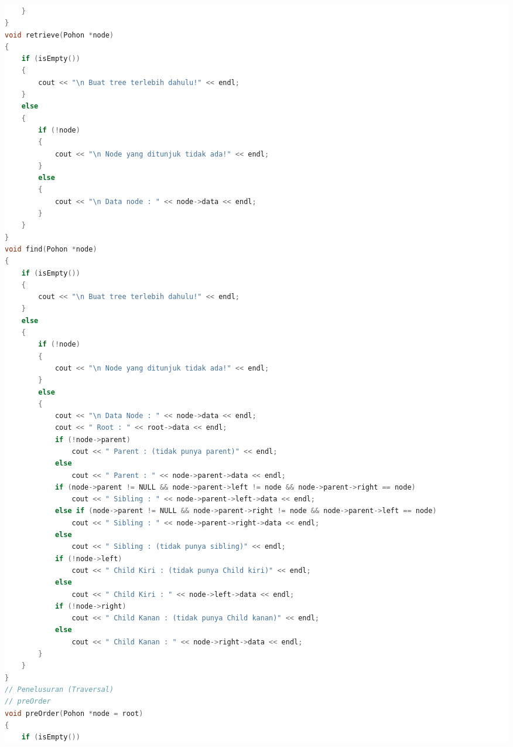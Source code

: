 ```C++
    }
}
void retrieve(Pohon *node)
{
    if (isEmpty())
    {
        cout << "\n Buat tree terlebih dahulu!" << endl;
    }
    else
    {
        if (!node)
        {
            cout << "\n Node yang ditunjuk tidak ada!" << endl;
        }
        else
        {
            cout << "\n Data node : " << node->data << endl;
        }
    }
}
void find(Pohon *node)
{
    if (isEmpty())
    {
        cout << "\n Buat tree terlebih dahulu!" << endl;
    }
    else
    {
        if (!node)
        {
            cout << "\n Node yang ditunjuk tidak ada!" << endl;
        }
        else
        {
            cout << "\n Data Node : " << node->data << endl;
            cout << " Root : " << root->data << endl;
            if (!node->parent)
                cout << " Parent : (tidak punya parent)" << endl;
            else
                cout << " Parent : " << node->parent->data << endl;
            if (node->parent != NULL && node->parent->left != node && node->parent->right == node)
                cout << " Sibling : " << node->parent->left->data << endl;
            else if (node->parent != NULL && node->parent->right != node && node->parent->left == node)
                cout << " Sibling : " << node->parent->right->data << endl;
            else
                cout << " Sibling : (tidak punya sibling)" << endl;
            if (!node->left)
                cout << " Child Kiri : (tidak punya Child kiri)" << endl;
            else
                cout << " Child Kiri : " << node->left->data << endl;
            if (!node->right)
                cout << " Child Kanan : (tidak punya Child kanan)" << endl;
            else
                cout << " Child Kanan : " << node->right->data << endl;
        }
    }
}
// Penelusuran (Traversal)
// preOrder
void preOrder(Pohon *node = root)
{
    if (isEmpty())
```